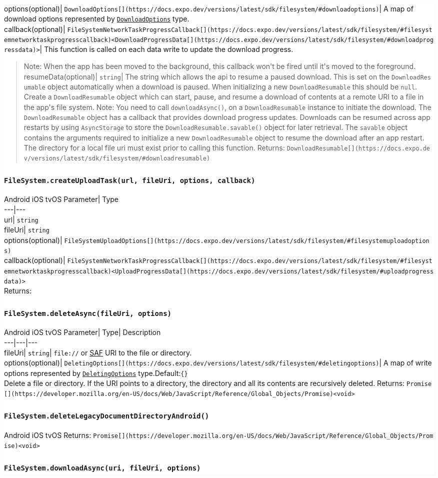 options(optional)| `DownloadOptions[](https://docs.expo.dev/versions/latest/sdk/filesystem/#downloadoptions)`| A map of download options represented by [`DownloadOptions`](https://docs.expo.dev/versions/latest/sdk/filesystem/#downloadoptions) type.  
callback(optional)| `FileSystemNetworkTaskProgressCallback[](https://docs.expo.dev/versions/latest/sdk/filesystem/#filesystemnetworktaskprogresscallback)<DownloadProgressData[](https://docs.expo.dev/versions/latest/sdk/filesystem/#downloadprogressdata)>`| This function is called on each data write to update the download progress.
> Note: When the app has been moved to the background, this callback won't be fired until it's moved to the foreground.  
resumeData(optional)| `string`| The string which allows the api to resume a paused download. This is set on the `DownloadResumable` object automatically when a download is paused. When initializing a new `DownloadResumable` this should be `null`.  
Create a `DownloadResumable` object which can start, pause, and resume a download of contents at a remote URI to a file in the app's file system.
> Note: You need to call `downloadAsync()`, on a `DownloadResumable` instance to initiate the download. The `DownloadResumable` object has a callback that provides download progress updates. Downloads can be resumed across app restarts by using `AsyncStorage` to store the `DownloadResumable.savable()` object for later retrieval. The `savable` object contains the arguments required to initialize a new `DownloadResumable` object to resume the download after an app restart. The directory for a local file uri must exist prior to calling this function.
Returns:
`DownloadResumable[](https://docs.expo.dev/versions/latest/sdk/filesystem/#downloadresumable)`
### `FileSystem.createUploadTask(url, fileUri, options, callback)`
Android
iOS
tvOS
Parameter| Type  
---|---  
url| `string`  
fileUri| `string`  
options(optional)| `FileSystemUploadOptions[](https://docs.expo.dev/versions/latest/sdk/filesystem/#filesystemuploadoptions)`  
callback(optional)| `FileSystemNetworkTaskProgressCallback[](https://docs.expo.dev/versions/latest/sdk/filesystem/#filesystemnetworktaskprogresscallback)<UploadProgressData[](https://docs.expo.dev/versions/latest/sdk/filesystem/#uploadprogressdata)>`  
Returns:
### `FileSystem.deleteAsync(fileUri, options)`
Android
iOS
tvOS
Parameter| Type| Description  
---|---|---  
fileUri| `string`| `file://` or [SAF](https://docs.expo.dev/versions/latest/sdk/filesystem/#saf-uri) URI to the file or directory.  
options(optional)| `DeletingOptions[](https://docs.expo.dev/versions/latest/sdk/filesystem/#deletingoptions)`| A map of write options represented by [`DeletingOptions`](https://docs.expo.dev/versions/latest/sdk/filesystem/#deletingoptions) type.Default:`{}`  
Delete a file or directory. If the URI points to a directory, the directory and all its contents are recursively deleted.
Returns:
`Promise[](https://developer.mozilla.org/en-US/docs/Web/JavaScript/Reference/Global_Objects/Promise)<void>`
### `FileSystem.deleteLegacyDocumentDirectoryAndroid()`
Android
iOS
tvOS
Returns:
`Promise[](https://developer.mozilla.org/en-US/docs/Web/JavaScript/Reference/Global_Objects/Promise)<void>`
### `FileSystem.downloadAsync(uri, fileUri, options)`